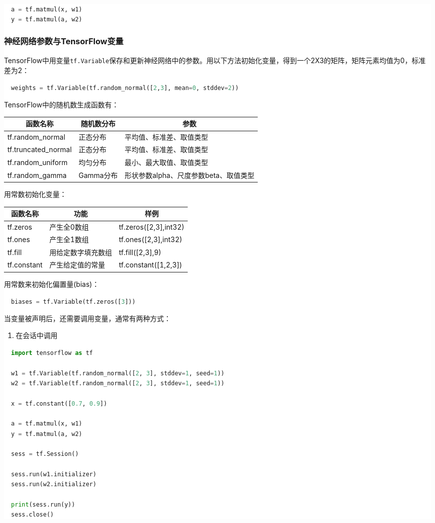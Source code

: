 ```python
  a = tf.matmul(x, w1)
  y = tf.matmul(a, w2)
```
  
### 神经网络参数与TensorFlow变量
  
  
TensorFlow中用变量`tf.Variable`保存和更新神经网络中的参数。用以下方法初始化变量，得到一个2X3的矩阵，矩阵元素均值为0，标准差为2：
  
```python
  weights = tf.Variable(tf.random_normal([2,3], mean=0, stddev=2))
```
TensorFlow中的随机数生成函数有：
  
|      函数名称       | 随机数分布 |                 参数                  |
| ------------------- | ---------- | ------------------------------------- |
| tf.random_normal    | 正态分布   | 平均值、标准差、取值类型              |
| tf.truncated_normal | 正态分布   | 平均值、标准差、取值类型              |
| tf.random_uniform   | 均匀分布   | 最小、最大取值、取值类型              |
| tf.random_gamma     | Gamma分布  | 形状参数alpha、尺度参数beta、取值类型 |
  
用常数初始化变量：
  
|  函数名称   |        功能        |         样例          |
| ----------- | ------------------ | --------------------- |
| tf.zeros    | 产生全0数组        | tf.zeros([2,3],int32) |
| tf.ones     | 产生全1数组        | tf.ones([2,3],int32)  |
| tf.fill     | 用给定数字填充数组 | tf.fill([2,3],9)      |
| tf.constant | 产生给定值的常量   | tf.constant([1,2,3])  |
  
用常数来初始化偏置量(bias)：
  
```python
  biases = tf.Variable(tf.zeros([3]))
```
  
当变量被声明后，还需要调用变量，通常有两种方式：
  
1. 在会话中调用
  
```python
  import tensorflow as tf
  
  w1 = tf.Variable(tf.random_normal([2, 3], stddev=1, seed=1))
  w2 = tf.Variable(tf.random_normal([2, 3], stddev=1, seed=1))
  
  x = tf.constant([0.7, 0.9])
  
  a = tf.matmul(x, w1)
  y = tf.matmul(a, w2)
  
  sess = tf.Session()
  
  sess.run(w1.initializer)
  sess.run(w2.initializer)
  
  print(sess.run(y))
  sess.close()
```
  
